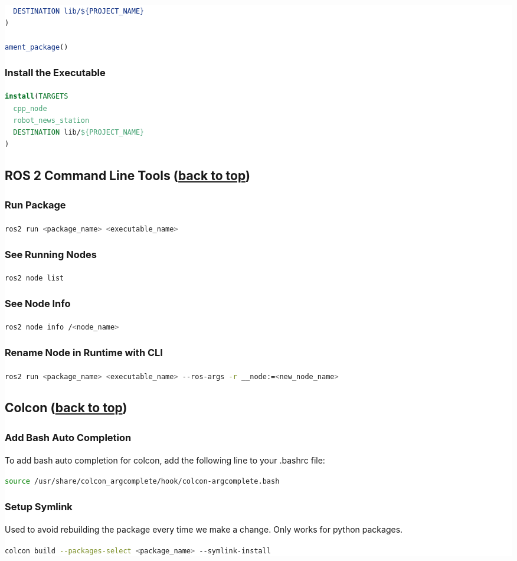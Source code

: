 ```cmake
  DESTINATION lib/${PROJECT_NAME}
)

ament_package()

```

### Install the Executable
```cmake
install(TARGETS
  cpp_node
  robot_news_station
  DESTINATION lib/${PROJECT_NAME}
)
```

## ROS 2 Command Line Tools ([back to top](#table-of-contents))

### Run Package
```bash
ros2 run <package_name> <executable_name>
```

### See Running Nodes
```bash
ros2 node list
```

### See Node Info
```bash
ros2 node info /<node_name>
```

### Rename Node in Runtime with CLI
```bash
ros2 run <package_name> <executable_name> --ros-args -r __node:=<new_node_name>
```

## Colcon ([back to top](#table-of-contents))

### Add Bash Auto Completion
To add bash auto completion for colcon, add the following line to your .bashrc file:
```bash
source /usr/share/colcon_argcomplete/hook/colcon-argcomplete.bash
```

### Setup Symlink
Used to avoid rebuilding the package every time we make a change. Only works for python packages.
```bash
colcon build --packages-select <package_name> --symlink-install
```
